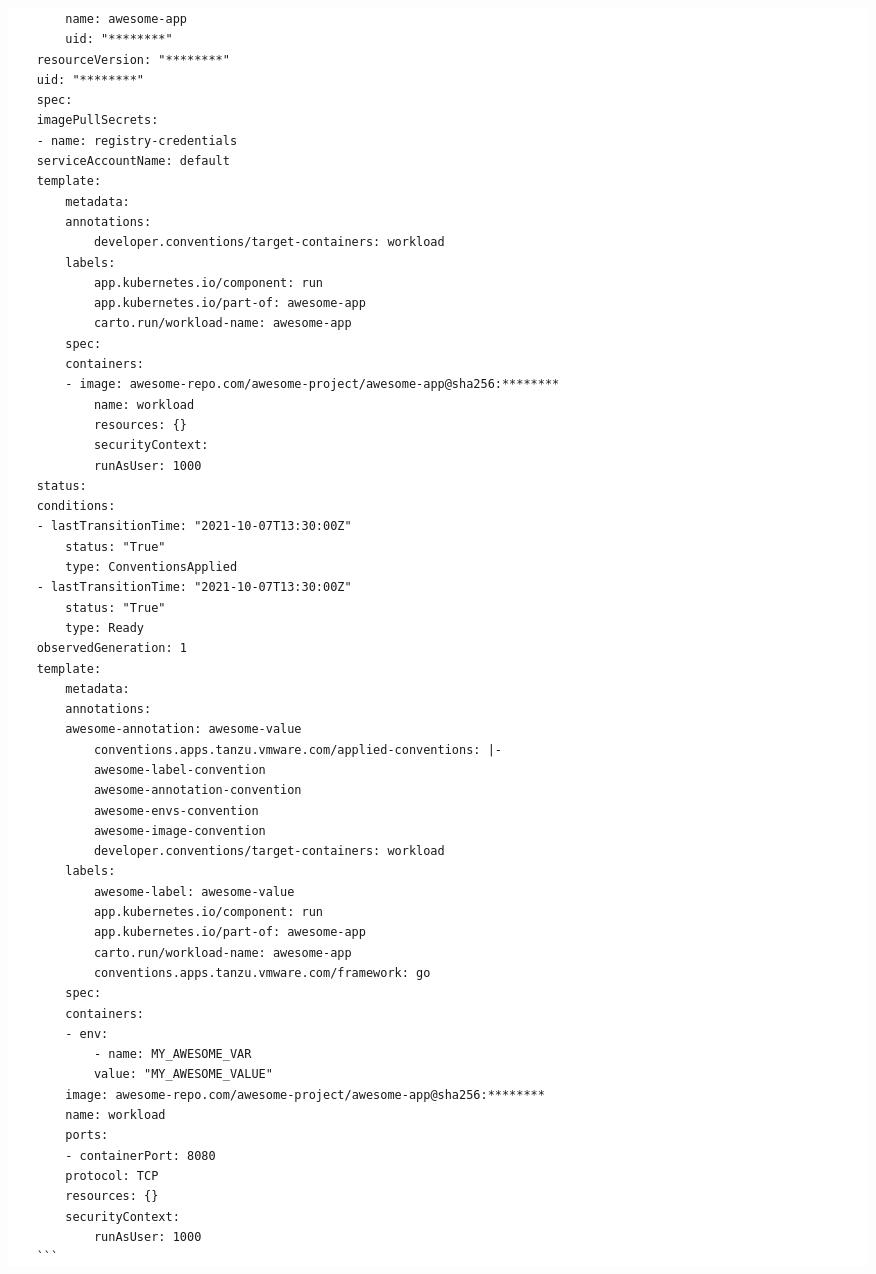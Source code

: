             name: awesome-app
            uid: "********"
        resourceVersion: "********"
        uid: "********"
        spec:
        imagePullSecrets:
        - name: registry-credentials
        serviceAccountName: default
        template:
            metadata:
            annotations:
                developer.conventions/target-containers: workload
            labels:
                app.kubernetes.io/component: run
                app.kubernetes.io/part-of: awesome-app
                carto.run/workload-name: awesome-app
            spec:
            containers:
            - image: awesome-repo.com/awesome-project/awesome-app@sha256:********
                name: workload
                resources: {}
                securityContext:
                runAsUser: 1000
        status:
        conditions:
        - lastTransitionTime: "2021-10-07T13:30:00Z"
            status: "True"
            type: ConventionsApplied
        - lastTransitionTime: "2021-10-07T13:30:00Z"
            status: "True"
            type: Ready
        observedGeneration: 1
        template:
            metadata:
            annotations:
            awesome-annotation: awesome-value
                conventions.apps.tanzu.vmware.com/applied-conventions: |-
                awesome-label-convention
                awesome-annotation-convention
                awesome-envs-convention
                awesome-image-convention
                developer.conventions/target-containers: workload
            labels:
                awesome-label: awesome-value
                app.kubernetes.io/component: run
                app.kubernetes.io/part-of: awesome-app
                carto.run/workload-name: awesome-app
                conventions.apps.tanzu.vmware.com/framework: go
            spec:
            containers:
            - env:
                - name: MY_AWESOME_VAR
                value: "MY_AWESOME_VALUE"
            image: awesome-repo.com/awesome-project/awesome-app@sha256:********
            name: workload
            ports:
            - containerPort: 8080
            protocol: TCP
            resources: {}
            securityContext:
                runAsUser: 1000
        ```
